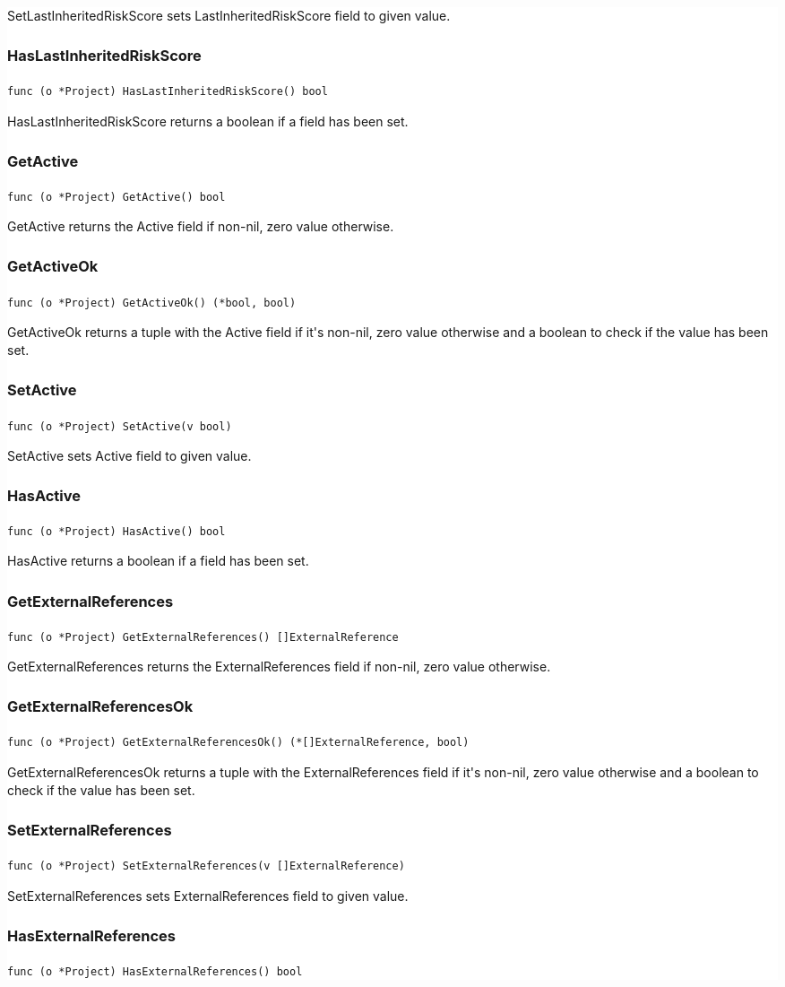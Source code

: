 SetLastInheritedRiskScore sets LastInheritedRiskScore field to given value.

### HasLastInheritedRiskScore

`func (o *Project) HasLastInheritedRiskScore() bool`

HasLastInheritedRiskScore returns a boolean if a field has been set.

### GetActive

`func (o *Project) GetActive() bool`

GetActive returns the Active field if non-nil, zero value otherwise.

### GetActiveOk

`func (o *Project) GetActiveOk() (*bool, bool)`

GetActiveOk returns a tuple with the Active field if it's non-nil, zero value otherwise
and a boolean to check if the value has been set.

### SetActive

`func (o *Project) SetActive(v bool)`

SetActive sets Active field to given value.

### HasActive

`func (o *Project) HasActive() bool`

HasActive returns a boolean if a field has been set.

### GetExternalReferences

`func (o *Project) GetExternalReferences() []ExternalReference`

GetExternalReferences returns the ExternalReferences field if non-nil, zero value otherwise.

### GetExternalReferencesOk

`func (o *Project) GetExternalReferencesOk() (*[]ExternalReference, bool)`

GetExternalReferencesOk returns a tuple with the ExternalReferences field if it's non-nil, zero value otherwise
and a boolean to check if the value has been set.

### SetExternalReferences

`func (o *Project) SetExternalReferences(v []ExternalReference)`

SetExternalReferences sets ExternalReferences field to given value.

### HasExternalReferences

`func (o *Project) HasExternalReferences() bool`
